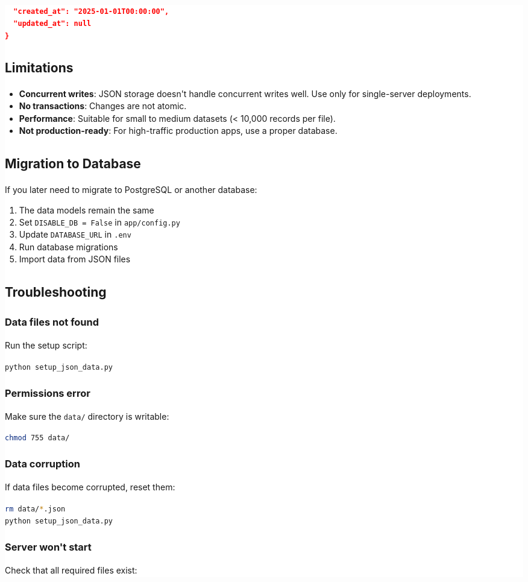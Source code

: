 ```json
  "created_at": "2025-01-01T00:00:00",
  "updated_at": null
}
```

## Limitations

- **Concurrent writes**: JSON storage doesn't handle concurrent writes well. Use only for single-server deployments.
- **No transactions**: Changes are not atomic.
- **Performance**: Suitable for small to medium datasets (< 10,000 records per file).
- **Not production-ready**: For high-traffic production apps, use a proper database.

## Migration to Database

If you later need to migrate to PostgreSQL or another database:

1. The data models remain the same
2. Set `DISABLE_DB = False` in `app/config.py`
3. Update `DATABASE_URL` in `.env`
4. Run database migrations
5. Import data from JSON files

## Troubleshooting

### Data files not found

Run the setup script:

```bash
python setup_json_data.py
```

### Permissions error

Make sure the `data/` directory is writable:

```bash
chmod 755 data/
```

### Data corruption

If data files become corrupted, reset them:

```bash
rm data/*.json
python setup_json_data.py
```

### Server won't start

Check that all required files exist:
